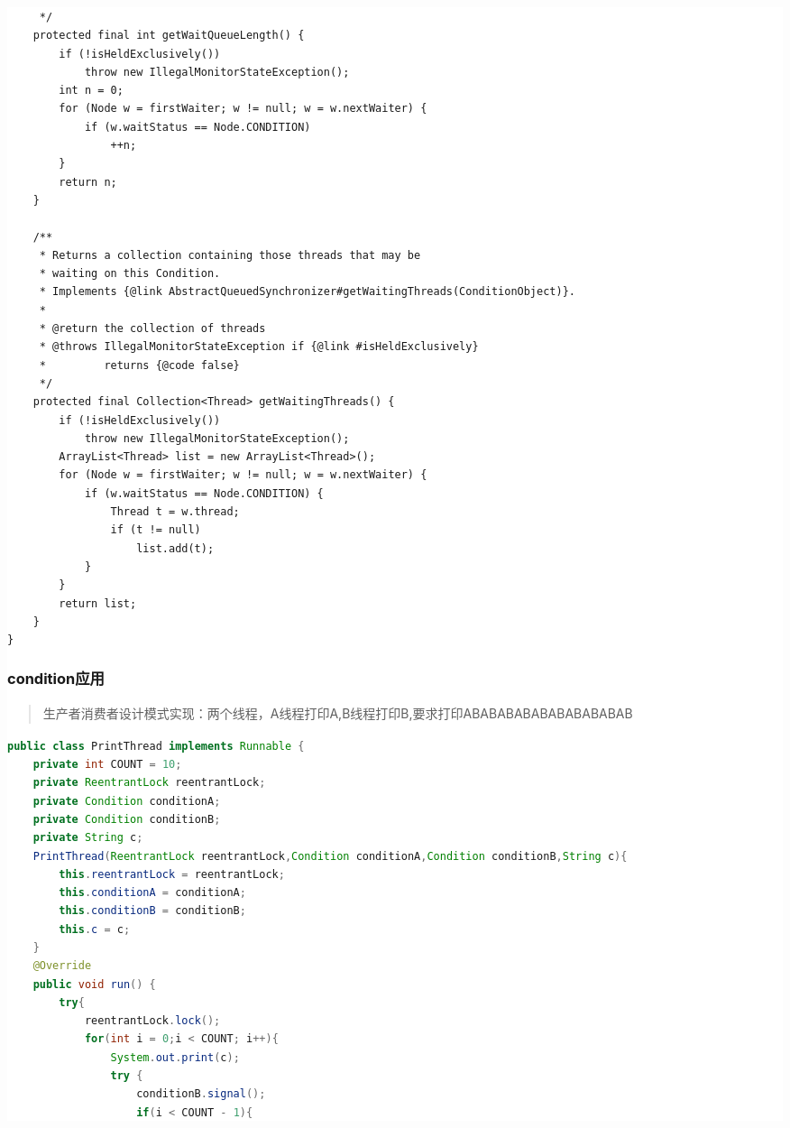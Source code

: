 ```
     */
    protected final int getWaitQueueLength() {
        if (!isHeldExclusively())
            throw new IllegalMonitorStateException();
        int n = 0;
        for (Node w = firstWaiter; w != null; w = w.nextWaiter) {
            if (w.waitStatus == Node.CONDITION)
                ++n;
        }
        return n;
    }

    /**
     * Returns a collection containing those threads that may be
     * waiting on this Condition.
     * Implements {@link AbstractQueuedSynchronizer#getWaitingThreads(ConditionObject)}.
     *
     * @return the collection of threads
     * @throws IllegalMonitorStateException if {@link #isHeldExclusively}
     *         returns {@code false}
     */
    protected final Collection<Thread> getWaitingThreads() {
        if (!isHeldExclusively())
            throw new IllegalMonitorStateException();
        ArrayList<Thread> list = new ArrayList<Thread>();
        for (Node w = firstWaiter; w != null; w = w.nextWaiter) {
            if (w.waitStatus == Node.CONDITION) {
                Thread t = w.thread;
                if (t != null)
                    list.add(t);
            }
        }
        return list;
    }
}
```



### condition应用

> 生产者消费者设计模式实现：两个线程，A线程打印A,B线程打印B,要求打印ABABABABABABABABABAB

```java
public class PrintThread implements Runnable {
    private int COUNT = 10;
    private ReentrantLock reentrantLock;
    private Condition conditionA;
    private Condition conditionB;
    private String c;
    PrintThread(ReentrantLock reentrantLock,Condition conditionA,Condition conditionB,String c){
        this.reentrantLock = reentrantLock;
        this.conditionA = conditionA;
        this.conditionB = conditionB;
        this.c = c;
    }
    @Override
    public void run() {
        try{
            reentrantLock.lock();
            for(int i = 0;i < COUNT; i++){
                System.out.print(c);
                try {
                    conditionB.signal();
                    if(i < COUNT - 1){
```